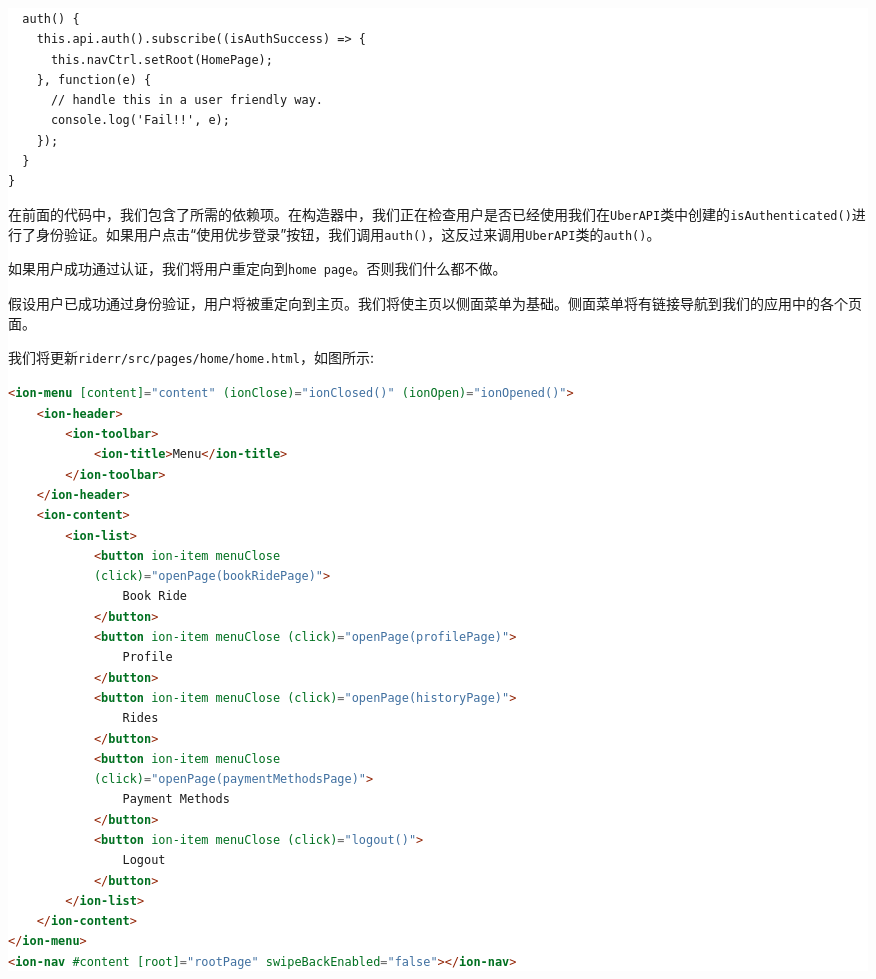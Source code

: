 ```html
  auth() { 
    this.api.auth().subscribe((isAuthSuccess) => { 
      this.navCtrl.setRoot(HomePage); 
    }, function(e) { 
      // handle this in a user friendly way. 
      console.log('Fail!!', e); 
    }); 
  } 
}

```

在前面的代码中，我们包含了所需的依赖项。在构造器中，我们正在检查用户是否已经使用我们在`UberAPI`类中创建的`isAuthenticated()`进行了身份验证。如果用户点击“使用优步登录”按钮，我们调用`auth()`，这反过来调用`UberAPI`类的`auth()`。

如果用户成功通过认证，我们将用户重定向到`home page`。否则我们什么都不做。

假设用户已成功通过身份验证，用户将被重定向到主页。我们将使主页以侧面菜单为基础。侧面菜单将有链接导航到我们的应用中的各个页面。

我们将更新`riderr/src/pages/home/home.html`，如图所示:

```html
<ion-menu [content]="content" (ionClose)="ionClosed()" (ionOpen)="ionOpened()"> 
    <ion-header> 
        <ion-toolbar> 
            <ion-title>Menu</ion-title> 
        </ion-toolbar> 
    </ion-header> 
    <ion-content> 
        <ion-list> 
            <button ion-item menuClose 
            (click)="openPage(bookRidePage)"> 
                Book Ride 
            </button> 
            <button ion-item menuClose (click)="openPage(profilePage)"> 
                Profile 
            </button> 
            <button ion-item menuClose (click)="openPage(historyPage)"> 
                Rides 
            </button> 
            <button ion-item menuClose 
            (click)="openPage(paymentMethodsPage)"> 
                Payment Methods 
            </button> 
            <button ion-item menuClose (click)="logout()"> 
                Logout 
            </button> 
        </ion-list> 
    </ion-content> 
</ion-menu> 
<ion-nav #content [root]="rootPage" swipeBackEnabled="false"></ion-nav>

```
